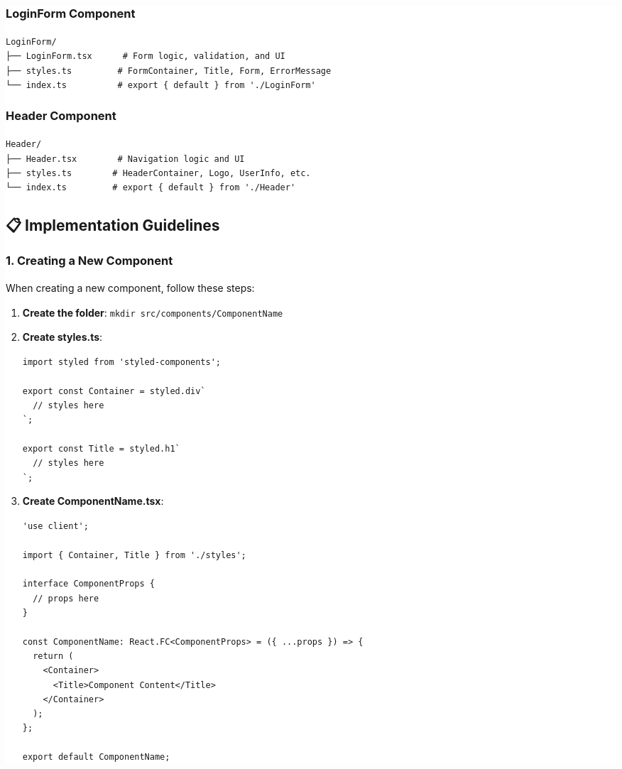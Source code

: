 ### LoginForm Component
```
LoginForm/
├── LoginForm.tsx      # Form logic, validation, and UI
├── styles.ts         # FormContainer, Title, Form, ErrorMessage
└── index.ts          # export { default } from './LoginForm'
```

### Header Component
```
Header/
├── Header.tsx        # Navigation logic and UI
├── styles.ts        # HeaderContainer, Logo, UserInfo, etc.
└── index.ts         # export { default } from './Header'
```

## 📋 Implementation Guidelines

### 1. Creating a New Component

When creating a new component, follow these steps:

1. **Create the folder**: `mkdir src/components/ComponentName`
2. **Create styles.ts**:
   ```tsx
   import styled from 'styled-components';
   
   export const Container = styled.div`
     // styles here
   `;
   
   export const Title = styled.h1`
     // styles here
   `;
   ```

3. **Create ComponentName.tsx**:
   ```tsx
   'use client';
   
   import { Container, Title } from './styles';
   
   interface ComponentProps {
     // props here
   }
   
   const ComponentName: React.FC<ComponentProps> = ({ ...props }) => {
     return (
       <Container>
         <Title>Component Content</Title>
       </Container>
     );
   };
   
   export default ComponentName;
   ```
